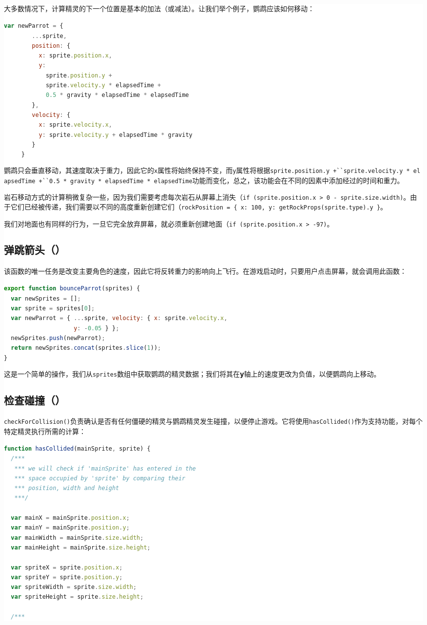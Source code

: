 
大多数情况下，计算精灵的下一个位置是基本的加法（或减法）。让我们举个例子，鹦鹉应该如何移动：

```jsx
var newParrot = {
        ...sprite,
        position: {
          x: sprite.position.x,
          y:
            sprite.position.y +
            sprite.velocity.y * elapsedTime +
            0.5 * gravity * elapsedTime * elapsedTime
        },
        velocity: {
          x: sprite.velocity.x,
          y: sprite.velocity.y + elapsedTime * gravity
        }
     }
```

鹦鹉只会垂直移动，其速度取决于重力，因此它的`x`属性将始终保持不变，而`y`属性将根据`sprite.position.y +``sprite.velocity.y * elapsedTime +``0.5 * gravity * elapsedTime * elapsedTime`功能而变化，总之，该功能会在不同的因素中添加经过的时间和重力。

岩石移动方式的计算稍微复杂一些，因为我们需要考虑每次岩石从屏幕上消失（`if (sprite.position.x > 0 - sprite.size.width)`。由于它们已经被传递，我们需要以不同的高度重新创建它们（`rockPosition = { x: 100, y: getRockProps(sprite.type).y }`。

我们对地面也有同样的行为，一旦它完全放弃屏幕，就必须重新创建地面（`if (sprite.position.x > -97)`。

## 弹跳箭头（）

该函数的唯一任务是改变主要角色的速度，因此它将反转重力的影响向上飞行。在游戏启动时，只要用户点击屏幕，就会调用此函数：

```jsx
export function bounceParrot(sprites) {
  var newSprites = [];
  var sprite = sprites[0];
  var newParrot = { ...sprite, velocity: { x: sprite.velocity.x,
                    y: -0.05 } };
  newSprites.push(newParrot);
  return newSprites.concat(sprites.slice(1));
}
```

这是一个简单的操作，我们从`sprites`数组中获取鹦鹉的精灵数据；我们将其在**y**轴上的速度更改为负值，以便鹦鹉向上移动。

## 检查碰撞（）

`checkForCollision()`负责确认是否有任何僵硬的精灵与鹦鹉精灵发生碰撞，以便停止游戏。它将使用`hasCollided()`作为支持功能，对每个特定精灵执行所需的计算：

```jsx
function hasCollided(mainSprite, sprite) {
  /*** 
   *** we will check if 'mainSprite' has entered in the
   *** space occupied by 'sprite' by comparing their
   *** position, width and height 
   ***/

  var mainX = mainSprite.position.x;
  var mainY = mainSprite.position.y;
  var mainWidth = mainSprite.size.width;
  var mainHeight = mainSprite.size.height;

  var spriteX = sprite.position.x;
  var spriteY = sprite.position.y;
  var spriteWidth = sprite.size.width;
  var spriteHeight = sprite.size.height;

  /*** 
```